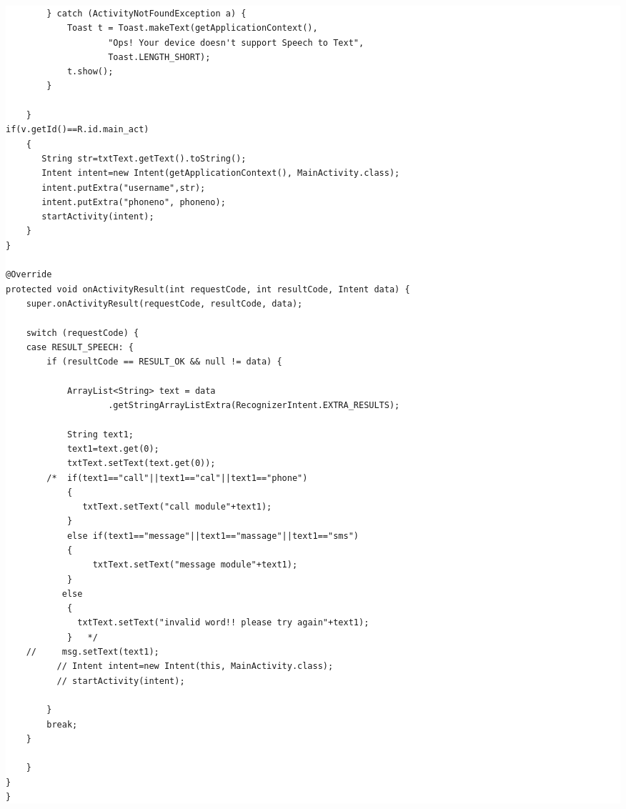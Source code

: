 ```
        } catch (ActivityNotFoundException a) {
            Toast t = Toast.makeText(getApplicationContext(),
                    "Ops! Your device doesn't support Speech to Text",
                    Toast.LENGTH_SHORT);
            t.show();
        }

    }
if(v.getId()==R.id.main_act)
    {
       String str=txtText.getText().toString();
       Intent intent=new Intent(getApplicationContext(), MainActivity.class);
       intent.putExtra("username",str);
       intent.putExtra("phoneno", phoneno);
       startActivity(intent);
    } 
}

@Override
protected void onActivityResult(int requestCode, int resultCode, Intent data) {
    super.onActivityResult(requestCode, resultCode, data);

    switch (requestCode) {
    case RESULT_SPEECH: {
        if (resultCode == RESULT_OK && null != data) {

            ArrayList<String> text = data
                    .getStringArrayListExtra(RecognizerIntent.EXTRA_RESULTS);

            String text1;
            text1=text.get(0);
            txtText.setText(text.get(0));
        /*  if(text1=="call"||text1=="cal"||text1=="phone")
            {
               txtText.setText("call module"+text1);    
            }
            else if(text1=="message"||text1=="massage"||text1=="sms")
            {
                 txtText.setText("message module"+text1);  
            }
           else  
            {
              txtText.setText("invalid word!! please try again"+text1);
            }   */
    //     msg.setText(text1);
          // Intent intent=new Intent(this, MainActivity.class);
          // startActivity(intent);

        }
        break;
    }

    }
}
} 
```
